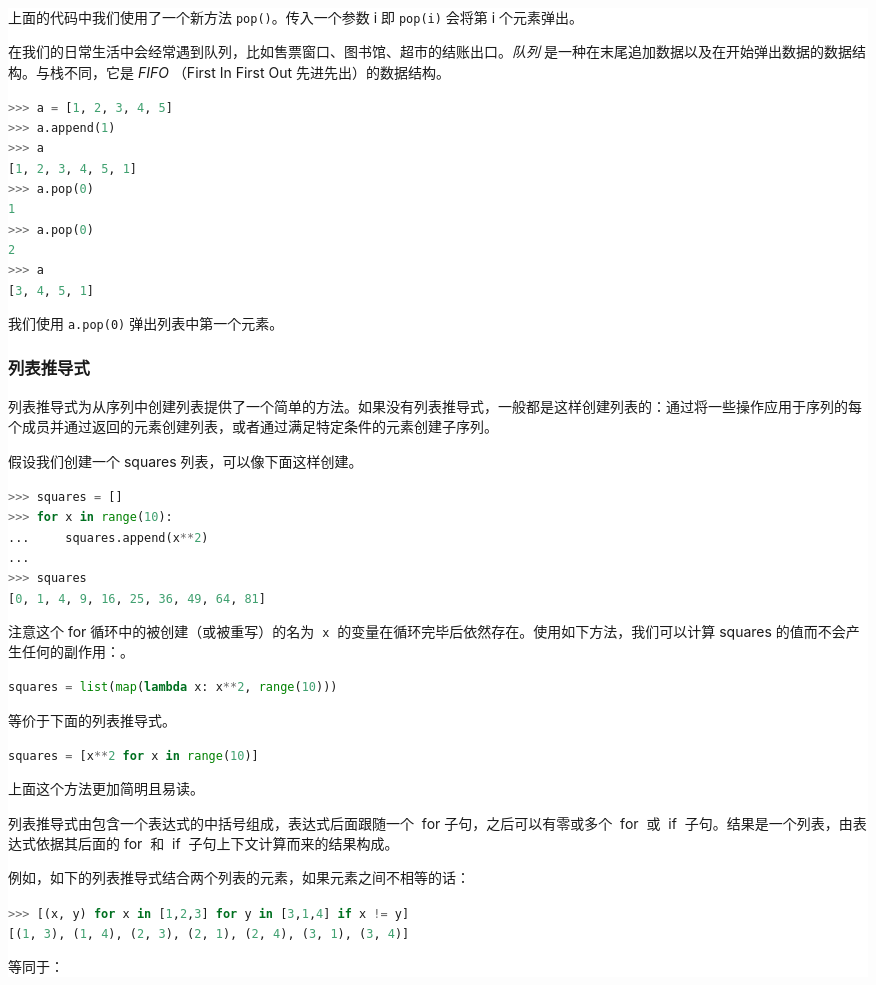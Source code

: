 上面的代码中我们使用了一个新方法 `pop()`。传入一个参数 i 即 `pop(i)` 会将第 i 个元素弹出。

在我们的日常生活中会经常遇到队列，比如售票窗口、图书馆、超市的结账出口。_队列_ 是一种在末尾追加数据以及在开始弹出数据的数据结构。与栈不同，它是 _FIFO_ （First In First Out 先进先出）的数据结构。

```python
>>> a = [1, 2, 3, 4, 5]
>>> a.append(1)
>>> a
[1, 2, 3, 4, 5, 1]
>>> a.pop(0)
1
>>> a.pop(0)
2
>>> a
[3, 4, 5, 1]
```

我们使用 `a.pop(0)` 弹出列表中第一个元素。

### 列表推导式

列表推导式为从序列中创建列表提供了一个简单的方法。如果没有列表推导式，一般都是这样创建列表的：通过将一些操作应用于序列的每个成员并通过返回的元素创建列表，或者通过满足特定条件的元素创建子序列。

假设我们创建一个 squares 列表，可以像下面这样创建。

```python
>>> squares = []
>>> for x in range(10):
...     squares.append(x**2)
...
>>> squares
[0, 1, 4, 9, 16, 25, 36, 49, 64, 81]
```

注意这个 for 循环中的被创建（或被重写）的名为  `x`  的变量在循环完毕后依然存在。使用如下方法，我们可以计算 squares 的值而不会产生任何的副作用：。

```python
squares = list(map(lambda x: x**2, range(10)))
```

等价于下面的列表推导式。

```python
squares = [x**2 for x in range(10)]
```

上面这个方法更加简明且易读。

列表推导式由包含一个表达式的中括号组成，表达式后面跟随一个  for 子句，之后可以有零或多个  for  或  if  子句。结果是一个列表，由表达式依据其后面的 for  和  if  子句上下文计算而来的结果构成。

例如，如下的列表推导式结合两个列表的元素，如果元素之间不相等的话：

```python
>>> [(x, y) for x in [1,2,3] for y in [3,1,4] if x != y]
[(1, 3), (1, 4), (2, 3), (2, 1), (2, 4), (3, 1), (3, 4)]
```

等同于：
